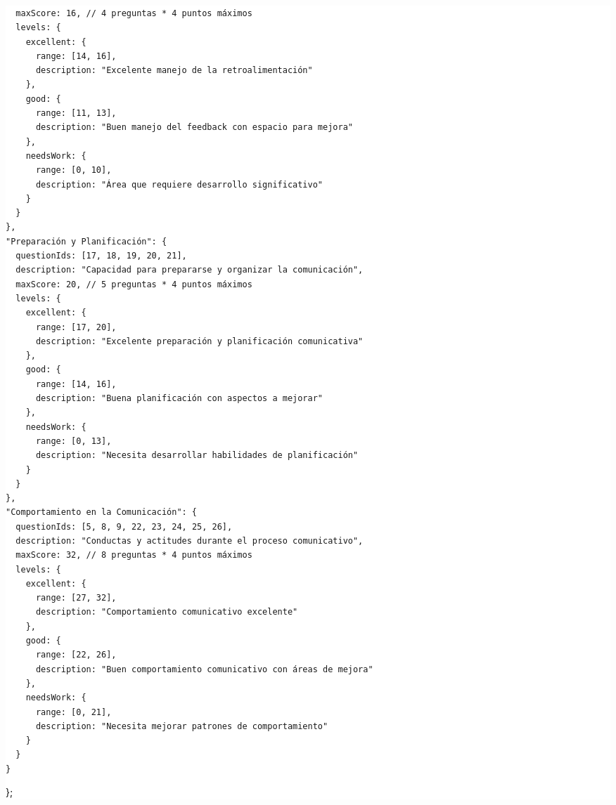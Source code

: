       maxScore: 16, // 4 preguntas * 4 puntos máximos
      levels: {
        excellent: {
          range: [14, 16],
          description: "Excelente manejo de la retroalimentación"
        },
        good: {
          range: [11, 13],
          description: "Buen manejo del feedback con espacio para mejora"
        },
        needsWork: {
          range: [0, 10],
          description: "Área que requiere desarrollo significativo"
        }
      }
    },
    "Preparación y Planificación": {
      questionIds: [17, 18, 19, 20, 21],
      description: "Capacidad para prepararse y organizar la comunicación",
      maxScore: 20, // 5 preguntas * 4 puntos máximos
      levels: {
        excellent: {
          range: [17, 20],
          description: "Excelente preparación y planificación comunicativa"
        },
        good: {
          range: [14, 16],
          description: "Buena planificación con aspectos a mejorar"
        },
        needsWork: {
          range: [0, 13],
          description: "Necesita desarrollar habilidades de planificación"
        }
      }
    },
    "Comportamiento en la Comunicación": {
      questionIds: [5, 8, 9, 22, 23, 24, 25, 26],
      description: "Conductas y actitudes durante el proceso comunicativo",
      maxScore: 32, // 8 preguntas * 4 puntos máximos
      levels: {
        excellent: {
          range: [27, 32],
          description: "Comportamiento comunicativo excelente"
        },
        good: {
          range: [22, 26],
          description: "Buen comportamiento comunicativo con áreas de mejora"
        },
        needsWork: {
          range: [0, 21],
          description: "Necesita mejorar patrones de comportamiento"
        }
      }
    }
  };
  